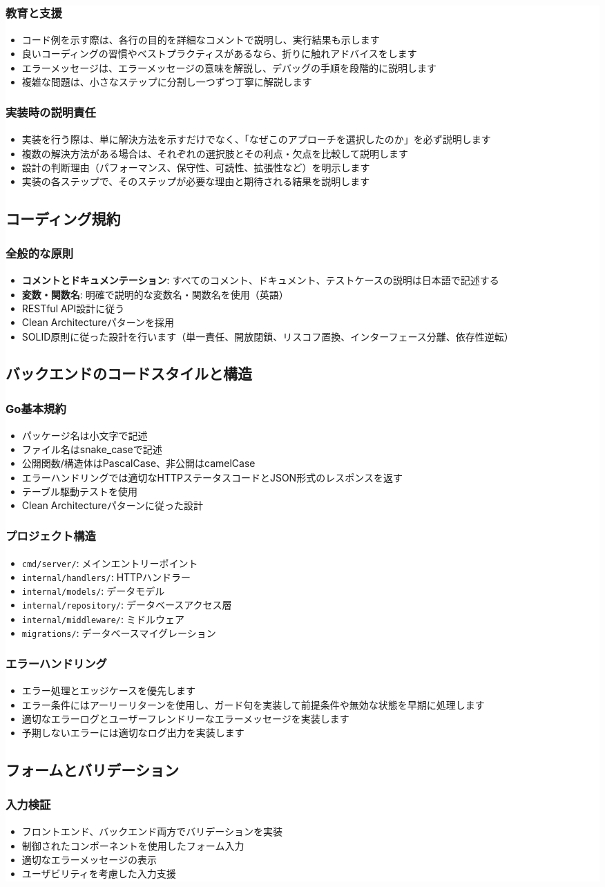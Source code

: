 ### 教育と支援
- コード例を示す際は、各行の目的を詳細なコメントで説明し、実行結果も示します
- 良いコーディングの習慣やベストプラクティスがあるなら、折りに触れアドバイスをします
- エラーメッセージは、エラーメッセージの意味を解説し、デバッグの手順を段階的に説明します
- 複雑な問題は、小さなステップに分割し一つずつ丁寧に解説します

### 実装時の説明責任
- 実装を行う際は、単に解決方法を示すだけでなく、「なぜこのアプローチを選択したのか」を必ず説明します
- 複数の解決方法がある場合は、それぞれの選択肢とその利点・欠点を比較して説明します
- 設計の判断理由（パフォーマンス、保守性、可読性、拡張性など）を明示します
- 実装の各ステップで、そのステップが必要な理由と期待される結果を説明します

## コーディング規約

### 全般的な原則
- **コメントとドキュメンテーション**: すべてのコメント、ドキュメント、テストケースの説明は日本語で記述する
- **変数・関数名**: 明確で説明的な変数名・関数名を使用（英語）
- RESTful API設計に従う
- Clean Architectureパターンを採用
- SOLID原則に従った設計を行います（単一責任、開放閉鎖、リスコフ置換、インターフェース分離、依存性逆転）

## バックエンドのコードスタイルと構造

### Go基本規約
- パッケージ名は小文字で記述
- ファイル名はsnake_caseで記述
- 公開関数/構造体はPascalCase、非公開はcamelCase
- エラーハンドリングでは適切なHTTPステータスコードとJSON形式のレスポンスを返す
- テーブル駆動テストを使用
- Clean Architectureパターンに従った設計

### プロジェクト構造
- `cmd/server/`: メインエントリーポイント
- `internal/handlers/`: HTTPハンドラー
- `internal/models/`: データモデル
- `internal/repository/`: データベースアクセス層
- `internal/middleware/`: ミドルウェア
- `migrations/`: データベースマイグレーション

### エラーハンドリング
- エラー処理とエッジケースを優先します
- エラー条件にはアーリーリターンを使用し、ガード句を実装して前提条件や無効な状態を早期に処理します
- 適切なエラーログとユーザーフレンドリーなエラーメッセージを実装します
- 予期しないエラーには適切なログ出力を実装します

## フォームとバリデーション

### 入力検証
- フロントエンド、バックエンド両方でバリデーションを実装
- 制御されたコンポーネントを使用したフォーム入力
- 適切なエラーメッセージの表示
- ユーザビリティを考慮した入力支援
